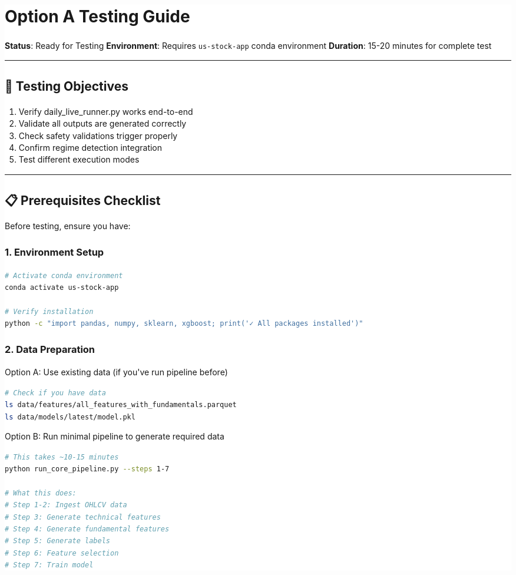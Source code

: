 # Option A Testing Guide

**Status**: Ready for Testing
**Environment**: Requires `us-stock-app` conda environment
**Duration**: 15-20 minutes for complete test

---

## 🎯 Testing Objectives

1. Verify daily_live_runner.py works end-to-end
2. Validate all outputs are generated correctly
3. Check safety validations trigger properly
4. Confirm regime detection integration
5. Test different execution modes

---

## 📋 Prerequisites Checklist

Before testing, ensure you have:

### 1. **Environment Setup**
```bash
# Activate conda environment
conda activate us-stock-app

# Verify installation
python -c "import pandas, numpy, sklearn, xgboost; print('✓ All packages installed')"
```

### 2. **Data Preparation**

Option A: Use existing data (if you've run pipeline before)
```bash
# Check if you have data
ls data/features/all_features_with_fundamentals.parquet
ls data/models/latest/model.pkl
```

Option B: Run minimal pipeline to generate required data
```bash
# This takes ~10-15 minutes
python run_core_pipeline.py --steps 1-7

# What this does:
# Step 1-2: Ingest OHLCV data
# Step 3: Generate technical features
# Step 4: Generate fundamental features
# Step 5: Generate labels
# Step 6: Feature selection
# Step 7: Train model
```
